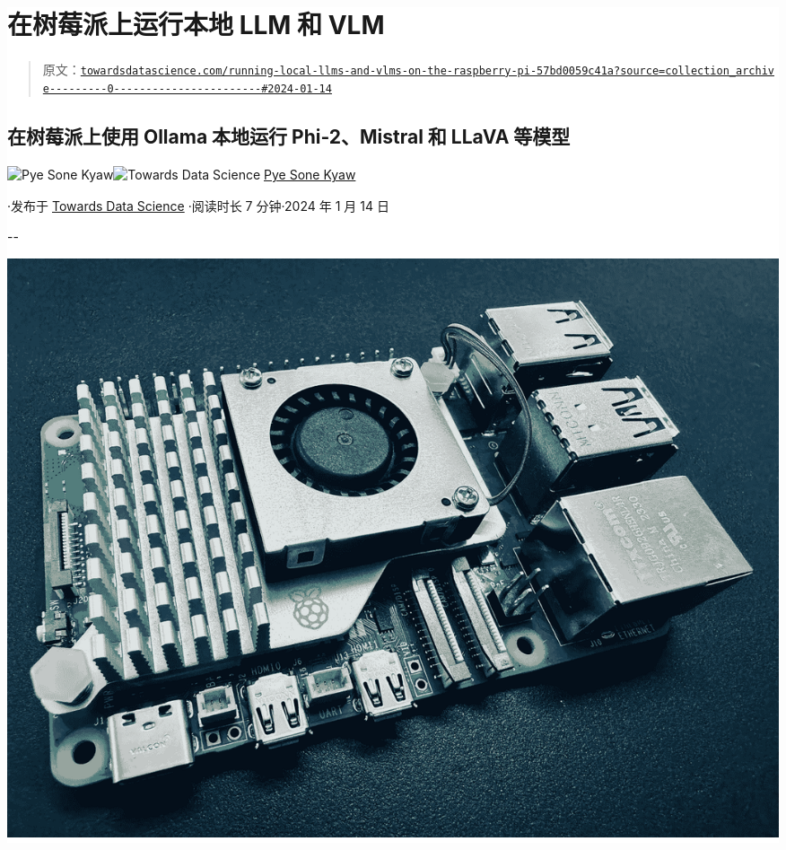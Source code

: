 # 在树莓派上运行本地 LLM 和 VLM

> 原文：[`towardsdatascience.com/running-local-llms-and-vlms-on-the-raspberry-pi-57bd0059c41a?source=collection_archive---------0-----------------------#2024-01-14`](https://towardsdatascience.com/running-local-llms-and-vlms-on-the-raspberry-pi-57bd0059c41a?source=collection_archive---------0-----------------------#2024-01-14)

## **在树莓派上使用 Ollama 本地运行 Phi-2、Mistral 和 LLaVA 等模型**

[](https://medium.com/@pyesonekyaw?source=post_page---byline--57bd0059c41a--------------------------------)![Pye Sone Kyaw](https://medium.com/@pyesonekyaw?source=post_page---byline--57bd0059c41a--------------------------------)[](https://towardsdatascience.com/?source=post_page---byline--57bd0059c41a--------------------------------)![Towards Data Science](https://towardsdatascience.com/?source=post_page---byline--57bd0059c41a--------------------------------) [Pye Sone Kyaw](https://medium.com/@pyesonekyaw?source=post_page---byline--57bd0059c41a--------------------------------)

·发布于 [Towards Data Science](https://towardsdatascience.com/?source=post_page---byline--57bd0059c41a--------------------------------) ·阅读时长 7 分钟·2024 年 1 月 14 日

--

![](img/b138fcad68e649f781cde62d61d153ab.png)
